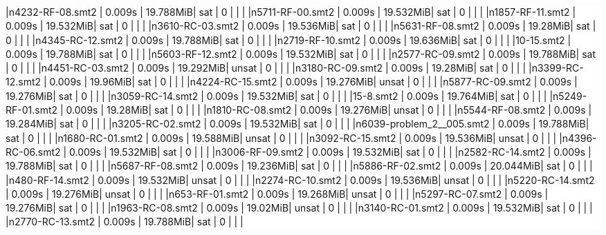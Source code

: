 |n4232-RF-08.smt2                                             |    0.009s | 19.788MiB| sat | 0 |  |  |
|n5711-RF-00.smt2                                             |    0.009s | 19.532MiB| sat | 0 |  |  |
|n1857-RF-11.smt2                                             |    0.009s | 19.532MiB| sat | 0 |  |  |
|n3610-RC-03.smt2                                             |    0.009s | 19.536MiB| sat | 0 |  |  |
|n5631-RF-08.smt2                                             |    0.009s | 19.28MiB| sat | 0 |  |  |
|n4345-RC-12.smt2                                             |    0.009s | 19.788MiB| sat | 0 |  |  |
|n2719-RF-10.smt2                                             |    0.009s | 19.636MiB| sat | 0 |  |  |
|10-15.smt2                                                   |    0.009s | 19.788MiB| sat | 0 |  |  |
|n5603-RF-12.smt2                                             |    0.009s | 19.532MiB| sat | 0 |  |  |
|n2577-RC-09.smt2                                             |    0.009s | 19.788MiB| sat | 0 |  |  |
|n4451-RC-03.smt2                                             |    0.009s | 19.292MiB| unsat | 0 |  |  |
|n3180-RC-09.smt2                                             |    0.009s | 19.28MiB| sat | 0 |  |  |
|n3399-RC-12.smt2                                             |    0.009s | 19.96MiB| sat | 0 |  |  |
|n4224-RC-15.smt2                                             |    0.009s | 19.276MiB| unsat | 0 |  |  |
|n5877-RC-09.smt2                                             |    0.009s | 19.276MiB| sat | 0 |  |  |
|n3059-RC-14.smt2                                             |    0.009s | 19.532MiB| sat | 0 |  |  |
|15-8.smt2                                                    |    0.009s | 19.764MiB| sat | 0 |  |  |
|n5249-RF-01.smt2                                             |    0.009s | 19.28MiB| sat | 0 |  |  |
|n1810-RC-08.smt2                                             |    0.009s | 19.276MiB| unsat | 0 |  |  |
|n5544-RF-08.smt2                                             |    0.009s | 19.284MiB| sat | 0 |  |  |
|n3205-RC-02.smt2                                             |    0.009s | 19.532MiB| sat | 0 |  |  |
|n6039-problem_2__005.smt2                                    |    0.009s | 19.788MiB| sat | 0 |  |  |
|n1680-RC-01.smt2                                             |    0.009s | 19.588MiB| unsat | 0 |  |  |
|n3092-RC-15.smt2                                             |    0.009s | 19.536MiB| unsat | 0 |  |  |
|n4396-RC-06.smt2                                             |    0.009s | 19.532MiB| sat | 0 |  |  |
|n3006-RF-09.smt2                                             |    0.009s | 19.532MiB| sat | 0 |  |  |
|n2582-RC-14.smt2                                             |    0.009s | 19.788MiB| sat | 0 |  |  |
|n5687-RF-08.smt2                                             |    0.009s | 19.236MiB| sat | 0 |  |  |
|n5886-RF-02.smt2                                             |    0.009s | 20.044MiB| sat | 0 |  |  |
|n480-RF-14.smt2                                              |    0.009s | 19.532MiB| unsat | 0 |  |  |
|n2274-RC-10.smt2                                             |    0.009s | 19.536MiB| unsat | 0 |  |  |
|n5220-RC-14.smt2                                             |    0.009s | 19.276MiB| unsat | 0 |  |  |
|n653-RF-01.smt2                                              |    0.009s | 19.268MiB| unsat | 0 |  |  |
|n5297-RC-07.smt2                                             |    0.009s | 19.276MiB| sat | 0 |  |  |
|n1963-RC-08.smt2                                             |    0.009s | 19.02MiB| unsat | 0 |  |  |
|n3140-RC-01.smt2                                             |    0.009s | 19.532MiB| sat | 0 |  |  |
|n2770-RC-13.smt2                                             |    0.009s | 19.788MiB| sat | 0 |  |  |